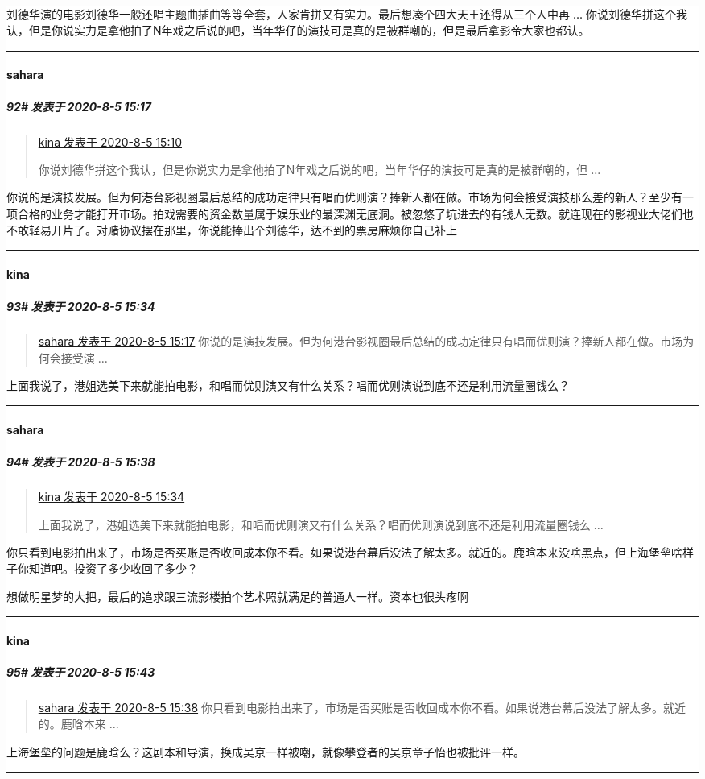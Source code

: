 刘德华演的电影刘德华一般还唱主题曲插曲等等全套，人家肯拼又有实力。最后想凑个四大天王还得从三个人中再 ...</blockquote>
你说刘德华拼这个我认，但是你说实力是拿他拍了N年戏之后说的吧，当年华仔的演技可是真的是被群嘲的，但是最后拿影帝大家也都认。


-----

####  sahara  
##### 92#       发表于 2020-8-5 15:17


<blockquote><a href="httphttps://bbs.saraba1st.com/2b/forum.php?mod=redirect&amp;goto=findpost&amp;pid=48325564&amp;ptid=1953015" target="_blank">kina 发表于 2020-8-5 15:10</a>

你说刘德华拼这个我认，但是你说实力是拿他拍了N年戏之后说的吧，当年华仔的演技可是真的是被群嘲的，但 ...</blockquote>
你说的是演技发展。但为何港台影视圈最后总结的成功定律只有唱而优则演？捧新人都在做。市场为何会接受演技那么差的新人？至少有一项合格的业务才能打开市场。拍戏需要的资金数量属于娱乐业的最深渊无底洞。被忽悠了坑进去的有钱人无数。就连现在的影视业大佬们也不敢轻易开片了。对赌协议摆在那里，你说能捧出个刘德华，达不到的票房麻烦你自己补上


-----

####  kina  
##### 93#       发表于 2020-8-5 15:34


<blockquote><a href="httphttps://bbs.saraba1st.com/2b/forum.php?mod=redirect&amp;goto=findpost&amp;pid=48325637&amp;ptid=1953015" target="_blank">sahara 发表于 2020-8-5 15:17</a>
你说的是演技发展。但为何港台影视圈最后总结的成功定律只有唱而优则演？捧新人都在做。市场为何会接受演 ...</blockquote>
上面我说了，港姐选美下来就能拍电影，和唱而优则演又有什么关系？唱而优则演说到底不还是利用流量圈钱么？


-----

####  sahara  
##### 94#       发表于 2020-8-5 15:38


<blockquote><a href="httphttps://bbs.saraba1st.com/2b/forum.php?mod=redirect&amp;goto=findpost&amp;pid=48325787&amp;ptid=1953015" target="_blank">kina 发表于 2020-8-5 15:34</a>

上面我说了，港姐选美下来就能拍电影，和唱而优则演又有什么关系？唱而优则演说到底不还是利用流量圈钱么 ...</blockquote>
你只看到电影拍出来了，市场是否买账是否收回成本你不看。如果说港台幕后没法了解太多。就近的。鹿晗本来没啥黑点，但上海堡垒啥样子你知道吧。投资了多少收回了多少？


想做明星梦的大把，最后的追求跟三流影楼拍个艺术照就满足的普通人一样。资本也很头疼啊


-----

####  kina  
##### 95#       发表于 2020-8-5 15:43


<blockquote><a href="httphttps://bbs.saraba1st.com/2b/forum.php?mod=redirect&amp;goto=findpost&amp;pid=48325823&amp;ptid=1953015" target="_blank">sahara 发表于 2020-8-5 15:38</a>
你只看到电影拍出来了，市场是否买账是否收回成本你不看。如果说港台幕后没法了解太多。就近的。鹿晗本来 ...</blockquote>
上海堡垒的问题是鹿晗么？这剧本和导演，换成吴京一样被嘲，就像攀登者的吴京章子怡也被批评一样。


-----

